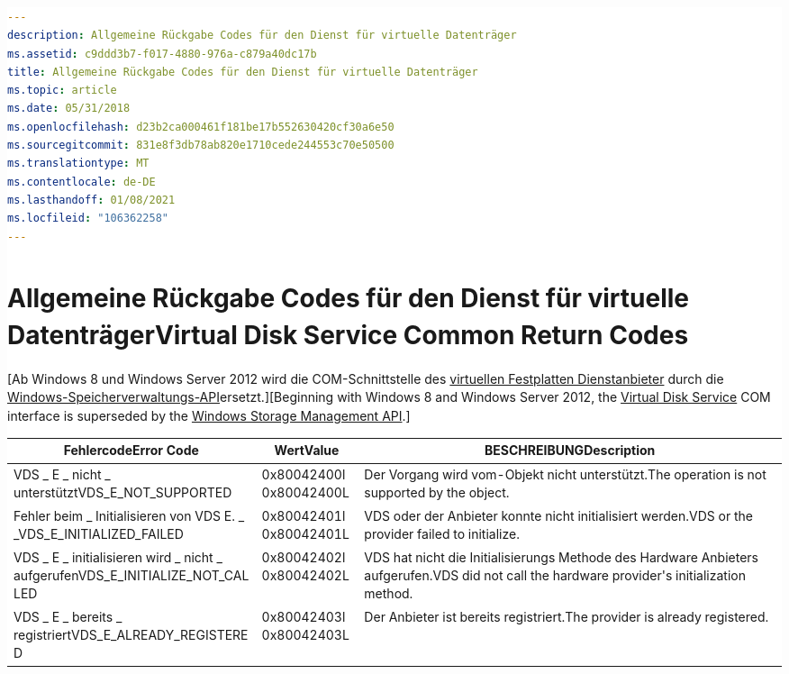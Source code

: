 ```yaml
---
description: Allgemeine Rückgabe Codes für den Dienst für virtuelle Datenträger
ms.assetid: c9ddd3b7-f017-4880-976a-c879a40dc17b
title: Allgemeine Rückgabe Codes für den Dienst für virtuelle Datenträger
ms.topic: article
ms.date: 05/31/2018
ms.openlocfilehash: d23b2ca000461f181be17b552630420cf30a6e50
ms.sourcegitcommit: 831e8f3db78ab820e1710cede244553c70e50500
ms.translationtype: MT
ms.contentlocale: de-DE
ms.lasthandoff: 01/08/2021
ms.locfileid: "106362258"
---
```

# <a name="virtual-disk-service-common-return-codes"></a><span data-ttu-id="53816-103">Allgemeine Rückgabe Codes für den Dienst für virtuelle Datenträger</span><span class="sxs-lookup"><span data-stu-id="53816-103">Virtual Disk Service Common Return Codes</span></span>

<span data-ttu-id="53816-104">\[Ab Windows 8 und Windows Server 2012 wird die COM-Schnittstelle des [virtuellen Festplatten Dienstanbieter](virtual-disk-service-portal.md) durch die [Windows-Speicherverwaltungs-API](/previous-versions/windows/desktop/stormgmt/windows-storage-management-api-portal)ersetzt.\]</span><span class="sxs-lookup"><span data-stu-id="53816-104">\[Beginning with Windows 8 and Windows Server 2012, the [Virtual Disk Service](virtual-disk-service-portal.md) COM interface is superseded by the [Windows Storage Management API](/previous-versions/windows/desktop/stormgmt/windows-storage-management-api-portal).\]</span></span>



| <span data-ttu-id="53816-105">Fehlercode</span><span class="sxs-lookup"><span data-stu-id="53816-105">Error Code</span></span>                                                     | <span data-ttu-id="53816-106">Wert</span><span class="sxs-lookup"><span data-stu-id="53816-106">Value</span></span>       | <span data-ttu-id="53816-107">BESCHREIBUNG</span><span class="sxs-lookup"><span data-stu-id="53816-107">Description</span></span>                                                                                                                                                                                                                                  |
|----------------------------------------------------------------|-------------|----------------------------------------------------------------------------------------------------------------------------------------------------------------------------------------------------------------------------------------------|
| <span data-ttu-id="53816-108">VDS \_ E \_ nicht \_ unterstützt</span><span class="sxs-lookup"><span data-stu-id="53816-108">VDS\_E\_NOT\_SUPPORTED</span></span>                                         | <span data-ttu-id="53816-109">0x80042400l</span><span class="sxs-lookup"><span data-stu-id="53816-109">0x80042400L</span></span> | <span data-ttu-id="53816-110">Der Vorgang wird vom-Objekt nicht unterstützt.</span><span class="sxs-lookup"><span data-stu-id="53816-110">The operation is not supported by the object.</span></span>                                                                                                                                                                                                |
| <span data-ttu-id="53816-111">Fehler beim \_ Initialisieren von VDS E. \_ \_</span><span class="sxs-lookup"><span data-stu-id="53816-111">VDS\_E\_INITIALIZED\_FAILED</span></span>                                    | <span data-ttu-id="53816-112">0x80042401l</span><span class="sxs-lookup"><span data-stu-id="53816-112">0x80042401L</span></span> | <span data-ttu-id="53816-113">VDS oder der Anbieter konnte nicht initialisiert werden.</span><span class="sxs-lookup"><span data-stu-id="53816-113">VDS or the provider failed to initialize.</span></span>                                                                                                                                                                                                    |
| <span data-ttu-id="53816-114">VDS \_ E \_ initialisieren wird \_ nicht \_ aufgerufen</span><span class="sxs-lookup"><span data-stu-id="53816-114">VDS\_E\_INITIALIZE\_NOT\_CALLED</span></span>                                | <span data-ttu-id="53816-115">0x80042402l</span><span class="sxs-lookup"><span data-stu-id="53816-115">0x80042402L</span></span> | <span data-ttu-id="53816-116">VDS hat nicht die Initialisierungs Methode des Hardware Anbieters aufgerufen.</span><span class="sxs-lookup"><span data-stu-id="53816-116">VDS did not call the hardware provider's initialization method.</span></span>                                                                                                                                                                              |
| <span data-ttu-id="53816-117">VDS \_ E \_ bereits \_ registriert</span><span class="sxs-lookup"><span data-stu-id="53816-117">VDS\_E\_ALREADY\_REGISTERED</span></span>                                    | <span data-ttu-id="53816-118">0x80042403l</span><span class="sxs-lookup"><span data-stu-id="53816-118">0x80042403L</span></span> | <span data-ttu-id="53816-119">Der Anbieter ist bereits registriert.</span><span class="sxs-lookup"><span data-stu-id="53816-119">The provider is already registered.</span></span>                                                                                                                                                                                                          |